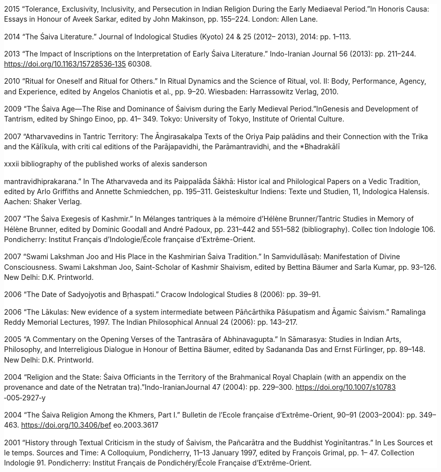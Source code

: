 2015 “Tolerance, Exclusivity, Inclusivity, and Persecution in Indian Religion During the Early Mediaeval Period.”In Honoris Causa: Essays in Honour of Aveek Sarkar, edited by John Makinson, pp. 155–224. London: Allen Lane. 

2014 “The Śaiva Literature.” Journal of Indological Studies (Kyoto) 24 & 25 (2012– 2013), 2014: pp. 1–113. 

2013 “The Impact of Inscriptions on the Interpretation of Early Śaiva Literature.” Indo-Iranian Journal 56 (2013): pp. 211–244. https://doi.org/10.1163/15728536‑135 60308. 

2010 “Ritual for Oneself and Ritual for Others.” In Ritual Dynamics and the Science of Ritual, vol. II: Body, Performance, Agency, and Experience, edited by Angelos Chaniotis et al., pp. 9–20. Wiesbaden: Harrassowitz Verlag, 2010. 

2009 “The Śaiva Age—The Rise and Dominance of Śaivism during the Early Medieval Period.”InGenesis and Development of Tantrism, edited by Shingo Einoo, pp. 41– 349. Tokyo: University of Tokyo, Institute of Oriental Culture. 

2007 “Atharvavedins in Tantric Territory: The Āngirasakalpa Texts of the Oriya Paip palādins and their Connection with the Trika and the Kālīkula, with criti cal editions of the Parājapavidhi, the Parāmantravidhi, and the *Bhadrakālī 
 

xxxii bibliography of the published works of alexis sanderson 

mantravidhiprakarana.” In The Atharvaveda and its Paippalāda Śākhā: Histor ical and Philological Papers on a Vedic Tradition, edited by Arlo Griffiths and Annette Schmiedchen, pp. 195–311. Geisteskultur Indiens: Texte und Studien, 11, Indologica Halensis. Aachen: Shaker Verlag. 

2007 “The Śaiva Exegesis of Kashmir.” In Mélanges tantriques à la mémoire d’Hélène Brunner/Tantric Studies in Memory of Hélène Brunner, edited by Dominic Goodall and André Padoux, pp. 231–442 and 551–582 (bibliography). Collec tion Indologie 106. Pondicherry: Institut Français d’Indologie/École française d’Extrême-Orient. 

2007 “Swami Lakshman Joo and His Place in the Kashmirian Śaiva Tradition.” In Samvidullāsaḥ: Manifestation of Divine Consciousness. Swami Lakshman Joo, Saint-Scholar of Kashmir Shaivism, edited by Bettina Bäumer and Sarla Kumar, pp. 93–126. New Delhi: D.K. Printworld. 

2006 “The Date of Sadyojyotis and Bṛhaspati.” Cracow Indological Studies 8 (2006): pp. 39–91. 

2006 “The Lākulas: New evidence of a system intermediate between Pāñcārthika Pāśupatism and Āgamic Śaivism.” Ramalinga Reddy Memorial Lectures, 1997. The Indian Philosophical Annual 24 (2006): pp. 143–217. 

2005 “A Commentary on the Opening Verses of the Tantrasāra of Abhinavagupta.” In Sāmarasya: Studies in Indian Arts, Philosophy, and Interreligious Dialogue in Honour of Bettina Bäumer, edited by Sadananda Das and Ernst Fürlinger, pp. 89–148. New Delhi: D.K. Printworld. 

2004 “Religion and the State: Śaiva Officiants in the Territory of the Brahmanical Royal Chaplain (with an appendix on the provenance and date of the Netratan tra).”Indo-IranianJournal 47 (2004): pp. 229–300. https://doi.org/10.1007/s10783 ‑005‑2927‑y 

2004 “The Śaiva Religion Among the Khmers, Part I.” Bulletin de l’Ecole française d’Extrême-Orient, 90–91 (2003–2004): pp. 349–463. https://doi.org/10.3406/bef eo.2003.3617 

2001 “History through Textual Criticism in the study of Śaivism, the Pañcarātra and the Buddhist Yoginītantras.” In Les Sources et le temps. Sources and Time: A Colloquium, Pondicherry, 11–13 January 1997, edited by François Grimal, pp. 1– 47. Collection Indologie 91. Pondicherry: Institut Français de Pondichéry/École Française d’Extrême-Orient. 

